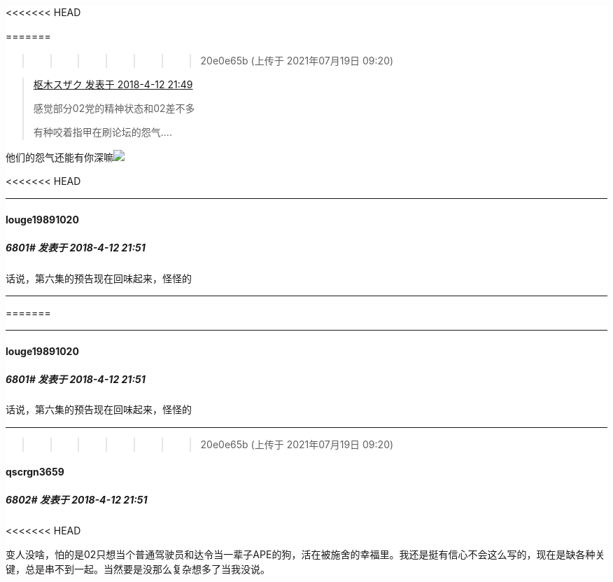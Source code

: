 
<<<<<<< HEAD

=======
>>>>>>> 20e0e65b (上传于 2021年07月19日 09:20)
<blockquote><a href="httphttps://bbs.saraba1st.com/2b/forum.php?mod=redirect&amp;goto=findpost&amp;pid=39186127&amp;ptid=1597675" target="_blank">枢木スザク 发表于 2018-4-12 21:49</a>

感觉部分02党的精神状态和02差不多


有种咬着指甲在刷论坛的怨气....</blockquote>
他们的怨气还能有你深嘛<img src="https://static.saraba1st.com/image/smiley/face2017/035.png" referrerpolicy="no-referrer">


<<<<<<< HEAD





*****

####  louge19891020  
##### 6801#       发表于 2018-4-12 21:51




话说，第六集的预告现在回味起来，怪怪的







*****
=======
*****

####  louge19891020  
##### 6801#       发表于 2018-4-12 21:51


话说，第六集的预告现在回味起来，怪怪的


*****
>>>>>>> 20e0e65b (上传于 2021年07月19日 09:20)

####  qscrgn3659  
##### 6802#       发表于 2018-4-12 21:51


<<<<<<< HEAD


变人没啥，怕的是02只想当个普通驾驶员和达令当一辈子APE的狗，活在被施舍的幸福里。我还是挺有信心不会这么写的，现在是缺各种关键，总是串不到一起。当然要是没那么复杂想多了当我没说。






